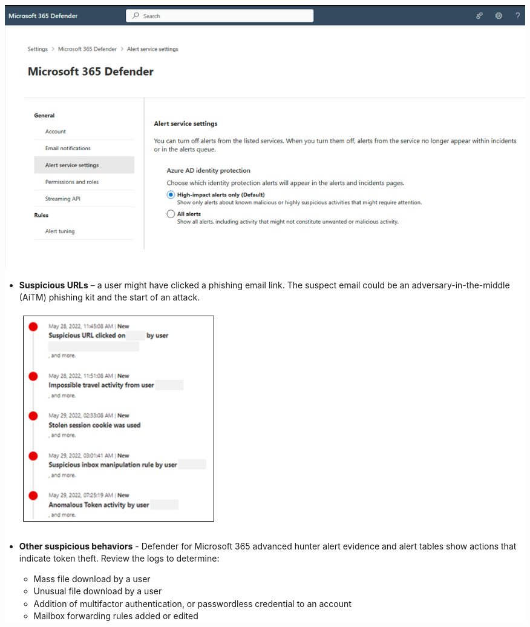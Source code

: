    ![Screenshot of the Show high impact alerts only option.](./media/token-theft-playbook/alert-service-settings.png)

* **Suspicious URLs** – a user might have clicked a phishing email link. The suspect email could be an adversary-in-the-middle (AiTM) phishing kit and the start of an attack.

   ![Screenshot of a list of suspicious activity.](./media/token-theft-playbook/suspicious-urls.png)

* **Other suspicious behaviors** - Defender for Microsoft 365 advanced hunter alert evidence and alert tables show actions that indicate token theft. Review the logs to determine:
  * Mass file download by a user
  * Unusual file download by a user
  * Addition of multifactor authentication, or passwordless credential to an account
  * Mailbox forwarding rules added or edited
